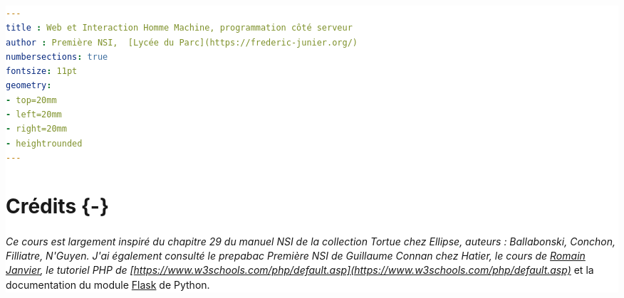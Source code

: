 ```yaml
---
title : Web et Interaction Homme Machine, programmation côté serveur
author : Première NSI,  [Lycée du Parc](https://frederic-junier.org/)
numbersections: true
fontsize: 11pt
geometry:
- top=20mm
- left=20mm
- right=20mm
- heightrounded    
--- 
```

 
# Crédits {-} 
 
_Ce cours est largement inspiré du chapitre 29 du manuel NSI de la collection Tortue chez Ellipse,  auteurs : Ballabonski, Conchon, Filliatre, N'Guyen. J'ai également consulté le prepabac Première NSI de Guillaume Connan chez Hatier,  le cours de [Romain Janvier](http://nsi.janviercommelemois.fr/), le tutoriel PHP de [https://www.w3schools.com/php/default.asp](https://www.w3schools.com/php/default.asp)_ et la documentation du module [Flask](https://flask.palletsprojects.com/en/1.1.x/) de Python.




[URL]:https://developer.mozilla.org/fr/docs/Glossaire/URL

[HTTP]:https://developer.mozilla.org/fr/docs/Glossaire/HTTP

[HTML]:https://developer.mozilla.org/fr/docs/Glossaire/HTML

[Tim Berners-Lee]:https://interstices.info/les-debuts-du-web-sous-loeil-du-w3c/

[Robert Caillau]:https://fr.wikipedia.org/wiki/Robert_Cailliau

[CERN]:https://fr.wikipedia.org/wiki/Organisation_europ%C3%A9enne_pour_la_recherche_nucl%C3%A9aire 

[IETF]:https://developer.mozilla.org/fr/docs/Glossaire/IETF

[TCP]:https://developer.mozilla.org/fr/docs/Glossaire/TCP

[IP]:https://developer.mozilla.org/fr/docs/Glossaire/IP_Address

[Javascript]:https://developer.mozilla.org/fr/docs/Glossaire/JavaScript

[CSS]:https://developer.mozilla.org/fr/docs/Glossaire/CSS

[DNS]:https://developer.mozilla.org/fr/docs/Glossaire/DNS  

[HTTPS]:https://developer.mozilla.org/fr/docs/Glossaire/https

[PHP]:https://developer.mozilla.org/fr/docs/Glossaire/PHP

[Python]:https://docs.python.org/3.7/library/cgi.html

[POST]:https://developer.mozilla.org/fr/docs/Web/HTTP/M%C3%A9thode/POST

[GET]:https://developer.mozilla.org/fr/docs/Web/HTTP/M%C3%A9thode/GET
